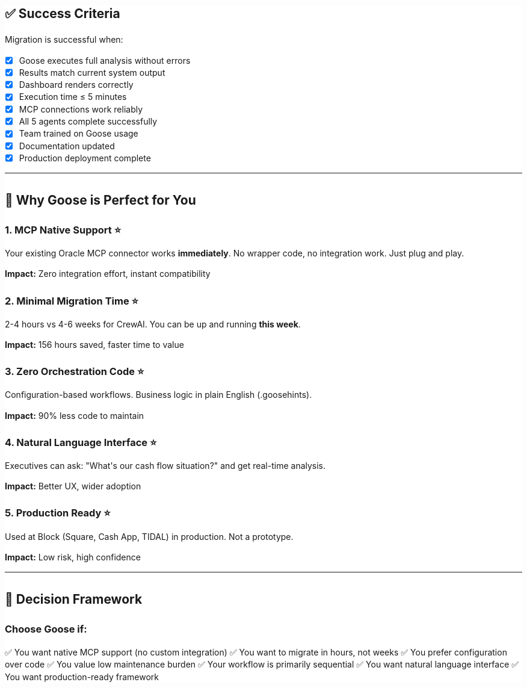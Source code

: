 
## ✅ Success Criteria

Migration is successful when:

- [x] Goose executes full analysis without errors
- [x] Results match current system output
- [x] Dashboard renders correctly
- [x] Execution time ≤ 5 minutes
- [x] MCP connections work reliably
- [x] All 5 agents complete successfully
- [x] Team trained on Goose usage
- [x] Documentation updated
- [x] Production deployment complete

---

## 🎯 Why Goose is Perfect for You

### 1. MCP Native Support ⭐
Your existing Oracle MCP connector works **immediately**. No wrapper code, no integration work. Just plug and play.

**Impact:** Zero integration effort, instant compatibility

### 2. Minimal Migration Time ⭐
2-4 hours vs 4-6 weeks for CrewAI. You can be up and running **this week**.

**Impact:** 156 hours saved, faster time to value

### 3. Zero Orchestration Code ⭐
Configuration-based workflows. Business logic in plain English (.goosehints).

**Impact:** 90% less code to maintain

### 4. Natural Language Interface ⭐
Executives can ask: "What's our cash flow situation?" and get real-time analysis.

**Impact:** Better UX, wider adoption

### 5. Production Ready ⭐
Used at Block (Square, Cash App, TIDAL) in production. Not a prototype.

**Impact:** Low risk, high confidence

---

## 🚦 Decision Framework

### Choose Goose if:
✅ You want native MCP support (no custom integration)
✅ You want to migrate in hours, not weeks
✅ You prefer configuration over code
✅ You value low maintenance burden
✅ Your workflow is primarily sequential
✅ You want natural language interface
✅ You want production-ready framework
